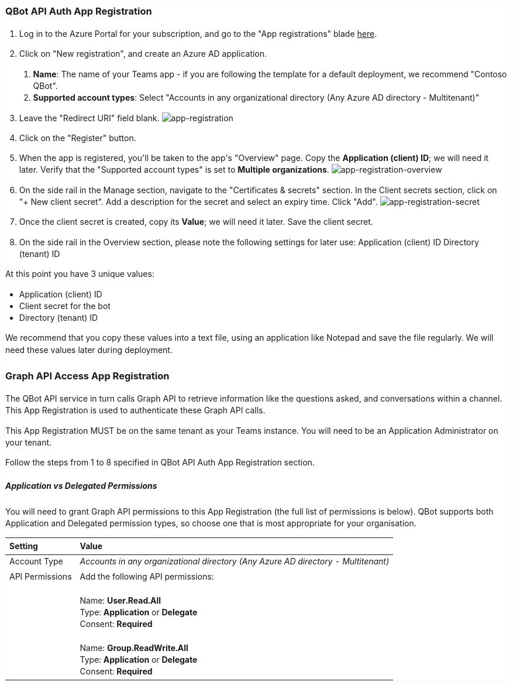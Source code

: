 ### QBot API Auth App Registration
1. Log in to the Azure Portal for your subscription, and go to the "App registrations" blade [here](https://portal.azure.com/#blade/Microsoft_AAD_IAM/ActiveDirectoryMenuBlade/RegisteredApps).
2. Click on "New registration", and create an Azure AD application.
	1. **Name**: The name of your Teams app - if you are following the template for a default deployment, we recommend "Contoso QBot".
	2. **Supported account types**: Select "Accounts in any organizational directory (Any Azure AD directory - Multitenant)"
3. Leave the "Redirect URI" field blank.
	![app-registration](images/app-registration.png)
4. Click on the "Register" button.
5. When the app is registered, you'll be taken to the app's "Overview" page. Copy the **Application (client) ID**; we will need it later. Verify that the "Supported account types" is set to **Multiple organizations**.
	![app-registration-overview](images/app-registration-overview.png)
6. On the side rail in the Manage section, navigate to the "Certificates & secrets" section. In the Client secrets section, click on "+ New client secret". Add a description for the secret and select an expiry time. Click "Add".
	![app-registration-secret](images/app-registration-secret.png)

7. Once the client secret is created, copy its **Value**; we will need it later. Save the client secret.
8. On the side rail in the Overview section, please note the following settings for later use:
	Application (client) ID
	Directory (tenant) ID

At this point you have 3 unique values:
- Application (client) ID
- Client secret for the bot
- Directory (tenant) ID

We recommend that you copy these values into a text file, using an application like Notepad and save the file regularly. We will need these values later during deployment.

### Graph API Access App Registration
The QBot API service in turn calls Graph API to retrieve information like the questions asked, and conversations within a channel. This App Registration is used to authenticate these Graph API calls.

This App Registration MUST be on the same tenant as your Teams instance. You will need to be an Application Administrator on your tenant.

Follow the steps from 1 to 8 specified in QBot API Auth App Registration section.

##### Application vs Delegated Permissions
You will need to grant Graph API permissions to this App Registration (the full list of permissions is below). QBot supports both Application and Delegated permission types, so choose one that is most appropriate for your organisation.

|Setting|Value|
|:-|:-|
|Account Type|*Accounts in any organizational directory (Any Azure AD directory - Multitenant)*|
|API Permissions|Add the following API permissions:<br><br>Name: **User.Read.All**<br>Type: **Application** or **Delegate**<br>Consent: **Required**<br><br>Name: **Group.ReadWrite.All**<br>Type: **Application** or **Delegate**<br>Consent: **Required**
